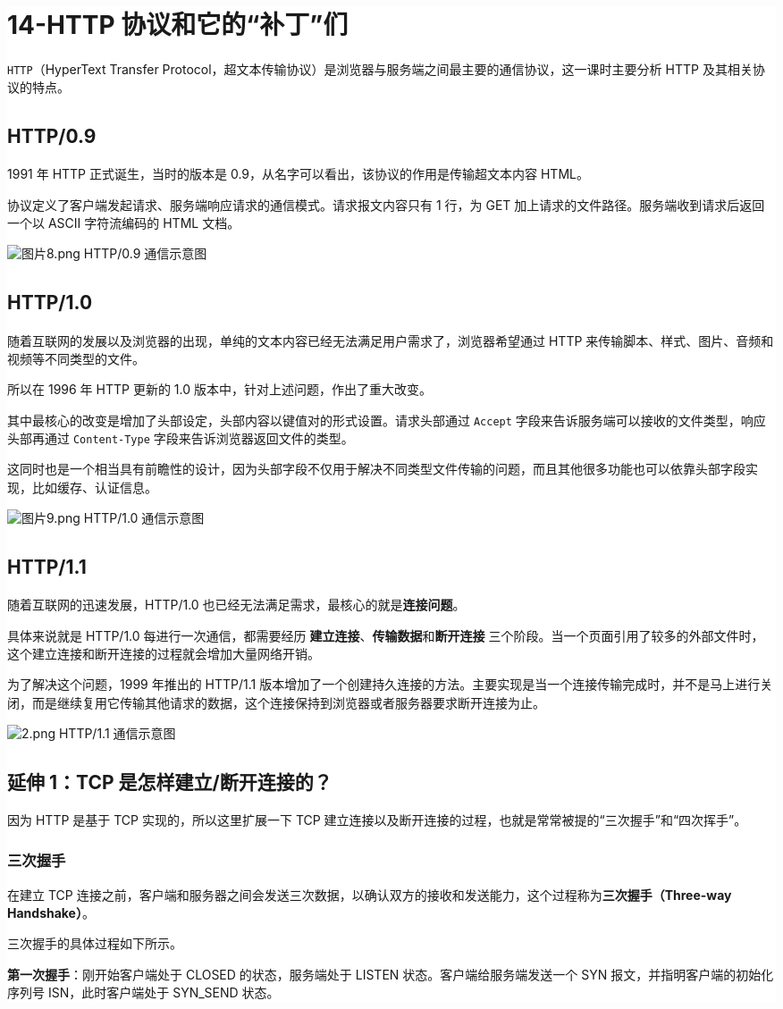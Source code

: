 # 14-HTTP 协议和它的“补丁”们

`HTTP`（HyperText Transfer Protocol，超文本传输协议）是浏览器与服务端之间最主要的通信协议，这一课时主要分析 HTTP 及其相关协议的特点。

## HTTP/0.9

1991 年 HTTP 正式诞生，当时的版本是 0.9，从名字可以看出，该协议的作用是传输超文本内容 HTML。

协议定义了客户端发起请求、服务端响应请求的通信模式。请求报文内容只有 1 行，为 GET 加上请求的文件路径。服务端收到请求后返回一个以 ASCII 字符流编码的 HTML 文档。

![图片8.png](https://s0.lgstatic.com/i/image/M00/2E/A9/Ciqc1F8FftOAWBxcAACoZAHJqyU111.png)
HTTP/0.9 通信示意图

## HTTP/1.0

随着互联网的发展以及浏览器的出现，单纯的文本内容已经无法满足用户需求了，浏览器希望通过 HTTP 来传输脚本、样式、图片、音频和视频等不同类型的文件。

所以在 1996 年 HTTP 更新的 1.0 版本中，针对上述问题，作出了重大改变。

其中最核心的改变是增加了头部设定，头部内容以键值对的形式设置。请求头部通过 `Accept` 字段来告诉服务端可以接收的文件类型，响应头部再通过 `Content-Type` 字段来告诉浏览器返回文件的类型。

这同时也是一个相当具有前瞻性的设计，因为头部字段不仅用于解决不同类型文件传输的问题，而且其他很多功能也可以依靠头部字段实现，比如缓存、认证信息。

![图片9.png](https://s0.lgstatic.com/i/image/M00/2E/B5/CgqCHl8FfuCAR4ehAADNwxuGzBg401.png)
HTTP/1.0 通信示意图

## HTTP/1.1

随着互联网的迅速发展，HTTP/1.0 也已经无法满足需求，最核心的就是**连接问题**。

具体来说就是 HTTP/1.0 每进行一次通信，都需要经历 **建立连接**、**传输数据**和**断开连接** 三个阶段。当一个页面引用了较多的外部文件时，这个建立连接和断开连接的过程就会增加大量网络开销。

为了解决这个问题，1999 年推出的 HTTP/1.1 版本增加了一个创建持久连接的方法。主要实现是当一个连接传输完成时，并不是马上进行关闭，而是继续复用它传输其他请求的数据，这个连接保持到浏览器或者服务器要求断开连接为止。

![2.png](https://s0.lgstatic.com/i/image6/M00/25/12/CioPOWBZVcaAHzMkAAGcRfuscWM964.png)
HTTP/1.1 通信示意图

## 延伸 1：TCP 是怎样建立/断开连接的？

因为 HTTP 是基于 TCP 实现的，所以这里扩展一下 TCP 建立连接以及断开连接的过程，也就是常常被提的“三次握手”和“四次挥手”。

### 三次握手

在建立 TCP 连接之前，客户端和服务器之间会发送三次数据，以确认双方的接收和发送能力，这个过程称为**三次握手（Three-way Handshake）**。

三次握手的具体过程如下所示。

**第一次握手**：刚开始客户端处于 CLOSED 的状态，服务端处于 LISTEN 状态。客户端给服务端发送一个 SYN 报文，并指明客户端的初始化序列号 ISN，此时客户端处于 SYN_SEND 状态。
